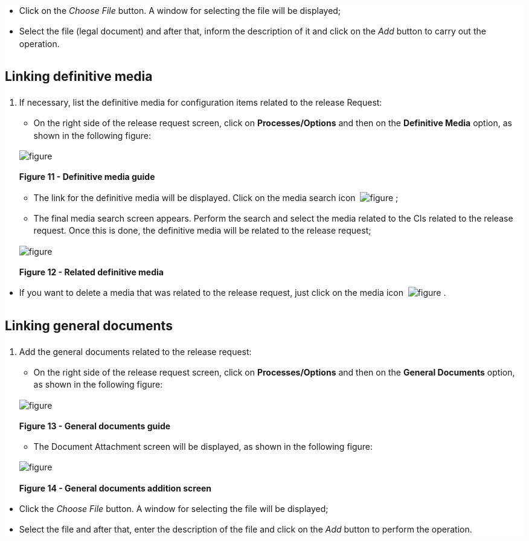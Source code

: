    -   Click on the *Choose File* button. A window for selecting the file will be
    displayed;

   -   Select the file (legal document) and after that, inform the description of
    it and click on the *Add* button to carry out the operation.

Linking definitive media
------------------------

1.  If necessary, list the definitive media for configuration items related to
    the release Request:

    -   On the right side of the release request screen, click
        on **Processes/Options** and then on the **Definitive Media** option, as
        shown in the following figure:

     ![figure](images/execution-16.png)
    
    **Figure 11 - Definitive media guide**

    -   The link for the definitive media will be displayed. Click on the media
    search icon  ![figure](images/execution-4.png) ;

    -   The final media search screen appears. Perform the search and select the
    media related to the CIs related to the release request. Once this is done,
    the definitive media will be related to the release request;

     ![figure](images/execution-17.png)
    
    **Figure 12 - Related definitive media**

-   If you want to delete a media that was related to the release request, just
    click on the media icon  ![figure](images/execution-7.png) .

Linking general documents
-------------------------

1.  Add the general documents related to the release request:

    -   On the right side of the release request screen, click
        on **Processes/Options** and then on the **General Documents** option,
        as shown in the following figure:

     ![figure](images/execution-18.png)
    
    **Figure 13 - General documents guide**

    -   The Document Attachment screen will be displayed, as shown in the following
    figure:

     ![figure](images/execution-19.png)
    
    **Figure 14 - General documents addition screen**

-   Click the *Choose File* button. A window for selecting the file will be
    displayed;

-   Select the file and after that, enter the description of the file and click
    on the *Add* button to perform the operation.
